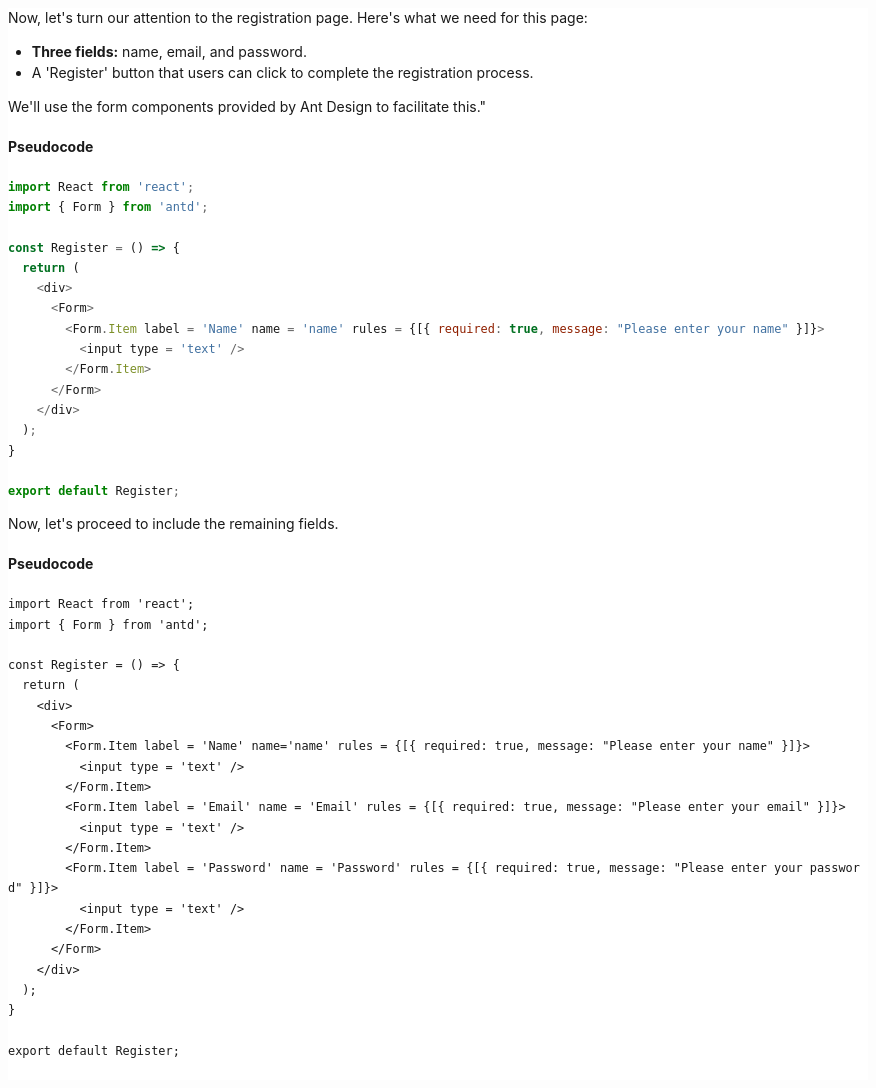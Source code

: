 
Now, let's turn our attention to the registration page. Here's what we need for this page:

* **Three fields:** name, email, and password.
* A 'Register' button that users can click to complete the registration process.

We'll use the form components provided by Ant Design to facilitate this."

#### Pseudocode
```javascript
import React from 'react';
import { Form } from 'antd';

const Register = () => {
  return (
    <div>
      <Form>
        <Form.Item label = 'Name' name = 'name' rules = {[{ required: true, message: "Please enter your name" }]}>
          <input type = 'text' />
        </Form.Item>
      </Form>
    </div>
  );
}

export default Register;


```





Now, let's proceed to include the remaining fields.


#### Pseudocode
```htmlembedded
import React from 'react';
import { Form } from 'antd';

const Register = () => {
  return (
    <div>
      <Form>
        <Form.Item label = 'Name' name='name' rules = {[{ required: true, message: "Please enter your name" }]}>
          <input type = 'text' />
        </Form.Item>
        <Form.Item label = 'Email' name = 'Email' rules = {[{ required: true, message: "Please enter your email" }]}>
          <input type = 'text' />
        </Form.Item>
        <Form.Item label = 'Password' name = 'Password' rules = {[{ required: true, message: "Please enter your password" }]}>
          <input type = 'text' />
        </Form.Item>
      </Form>
    </div>
  );
}

export default Register;


```
